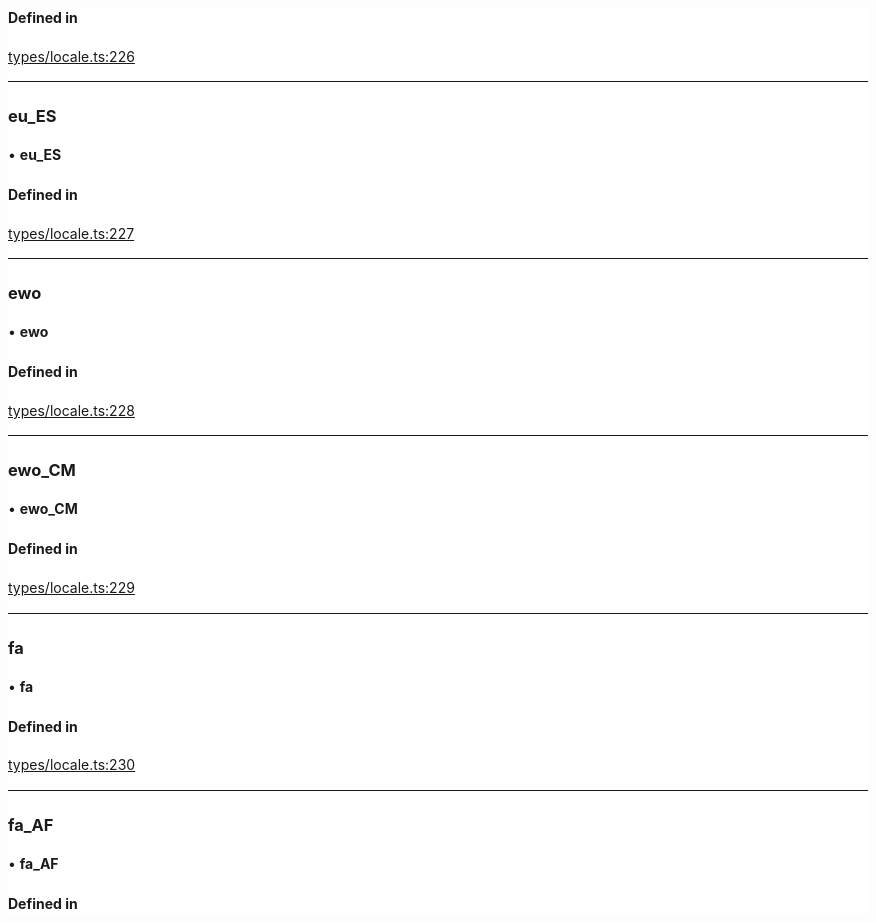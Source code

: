 #### Defined in

[types/locale.ts:226](https://github.com/abschill/html-chunk-loader/blob/0db52a1/src/types/locale.ts#L226)

___

### eu\_ES

• **eu\_ES**

#### Defined in

[types/locale.ts:227](https://github.com/abschill/html-chunk-loader/blob/0db52a1/src/types/locale.ts#L227)

___

### ewo

• **ewo**

#### Defined in

[types/locale.ts:228](https://github.com/abschill/html-chunk-loader/blob/0db52a1/src/types/locale.ts#L228)

___

### ewo\_CM

• **ewo\_CM**

#### Defined in

[types/locale.ts:229](https://github.com/abschill/html-chunk-loader/blob/0db52a1/src/types/locale.ts#L229)

___

### fa

• **fa**

#### Defined in

[types/locale.ts:230](https://github.com/abschill/html-chunk-loader/blob/0db52a1/src/types/locale.ts#L230)

___

### fa\_AF

• **fa\_AF**

#### Defined in
